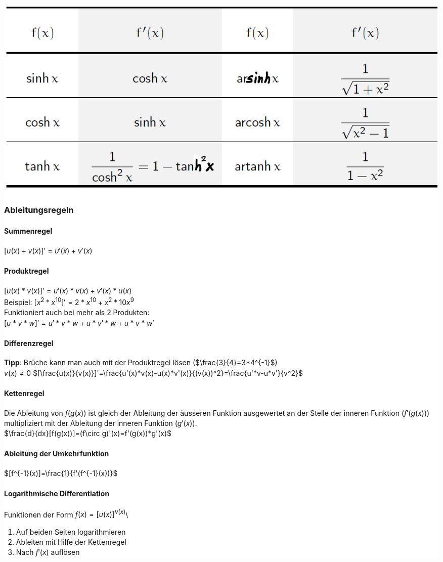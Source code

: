 ![Ableitungen_element3](./pic/ableitung_element3.PNG "Ableitungen_element3")

### Ableitungsregeln
#### Summenregel
$[u(x)+v(x)]'=u'(x) + v'(x)$

#### Produktregel
$[u(x)*v(x)]'=u'(x) * v(x) + v'(x) * u(x)$\
Beispiel: $[x^2 * x^{10}]'=2*x^{10}+x^2*10x^9$\
Funktioniert auch bei mehr als 2 Produkten:\
$[u*v*w]'=u'*v*w + u * v' * w + u * v * w'$

#### Differenzregel
**Tipp**: Brüche kann man auch mit der Produktregel lösen ($\frac{3}{4}=3*4^{-1}$)\
$v(x) \ne 0$
$[\frac{u(x)}{v(x)}]'=\frac{u'(x)*v(x)-u(x)*v'(x)}{(v(x))^2}=\frac{u'*v-u*v'}{v^2}$

#### Kettenregel
Die Ableitung von $f(g(x))$ ist gleich der Ableitung der äusseren Funktion ausgewertet
an der Stelle der inneren Funktion $(f'(g(x)))$ multipliziert mit der Ableitung der
inneren Funktion $(g'(x))$.\
$\frac{d}{dx}[f(g(x))]=(f\circ g)'(x)=f'(g(x))*g'(x)$

#### Ableitung der Umkehrfunktion
$[f^{-1}(x)]=\frac{1}{f'(f^{-1}(x))}$

####  Logarithmische Differentiation
Funktionen der Form $f(x)=[u(x)]^{v(x)}$\
1. Auf beiden Seiten logarithmieren
2. Ableiten mit Hilfe der Kettenregel
3. Nach $f'(x)$ auflösen
